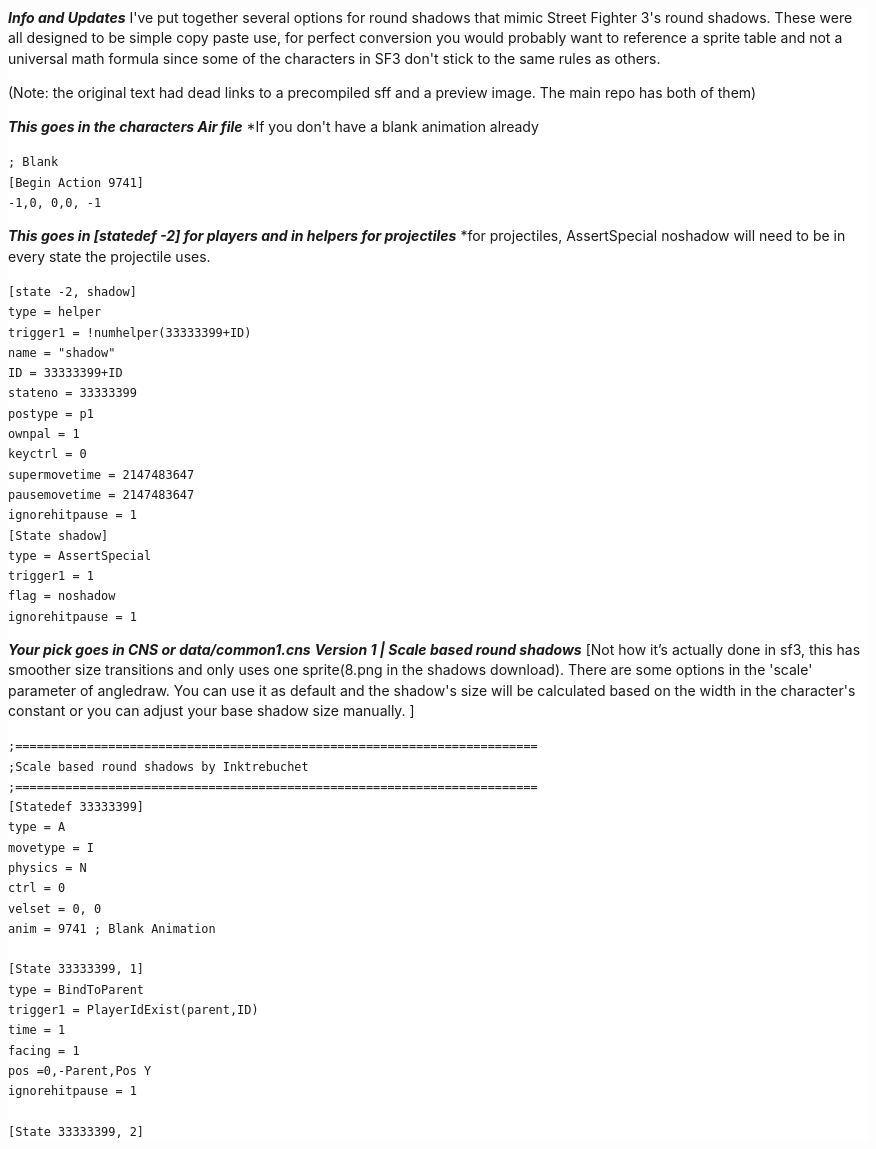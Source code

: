 ***Info and Updates***
I've put together several options for round shadows that mimic Street Fighter 3's round shadows. These were all designed to be simple copy paste use, for perfect conversion you would probably want to reference a sprite table and not a universal math formula since some of the characters in SF3 don't stick to the same rules as others.

(Note: the original text had dead links to a precompiled sff and a preview image. The main repo has both of them)

***This goes in the characters Air file***
*If you don't have a blank animation already
```
; Blank
[Begin Action 9741]
-1,0, 0,0, -1
```

***This goes in [statedef -2] for players and in helpers for projectiles***
*for projectiles, AssertSpecial noshadow will need to be in every state the projectile uses.
```
[state -2, shadow] 
type = helper
trigger1 = !numhelper(33333399+ID)
name = "shadow"
ID = 33333399+ID
stateno = 33333399
postype = p1
ownpal = 1
keyctrl = 0
supermovetime = 2147483647
pausemovetime = 2147483647
ignorehitpause = 1
[State shadow] 
type = AssertSpecial
trigger1 = 1
flag = noshadow
ignorehitpause = 1
```

***Your pick goes in CNS or data/common1.cns***
***Version 1 | Scale based round shadows***
[Not how it’s actually done in sf3, this has smoother size transitions and only uses one sprite(8.png in the shadows download). There are some options in the 'scale' parameter of angledraw. You can use it as default and the shadow's size will be calculated based on the width in the character's constant or you can adjust your base shadow size manually. ]
```
;=========================================================================
;Scale based round shadows by Inktrebuchet
;=========================================================================
[Statedef 33333399]
type = A
movetype = I
physics = N
ctrl = 0
velset = 0, 0
anim = 9741 ; Blank Animation

[State 33333399, 1]
type = BindToParent
trigger1 = PlayerIdExist(parent,ID)
time = 1
facing = 1
pos =0,-Parent,Pos Y
ignorehitpause = 1 

[State 33333399, 2] 
```